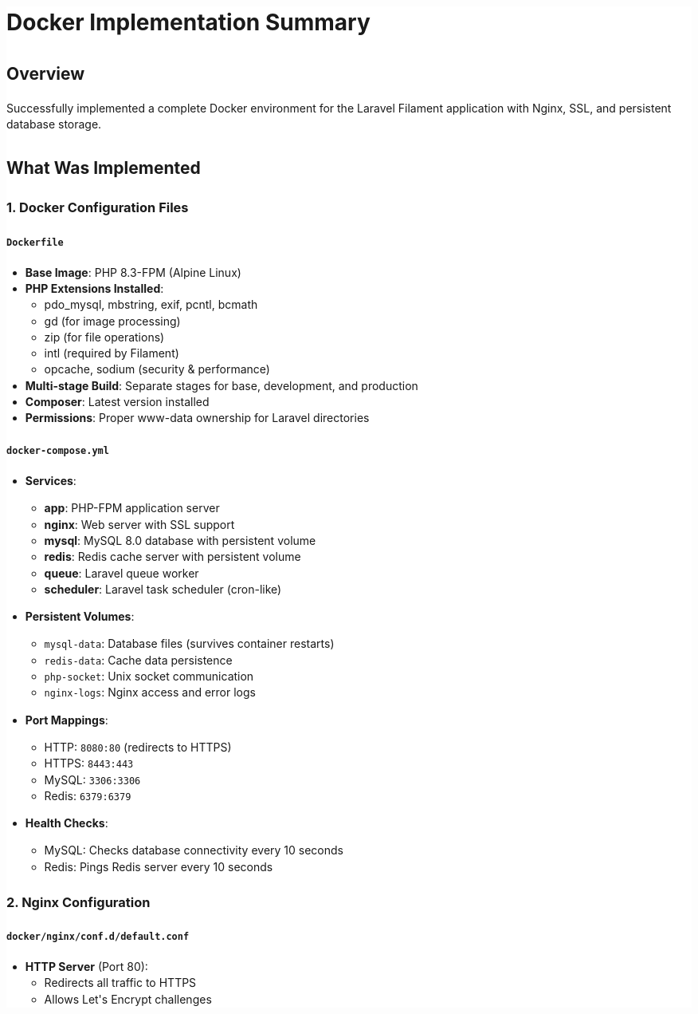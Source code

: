 # Docker Implementation Summary

## Overview
Successfully implemented a complete Docker environment for the Laravel Filament application with Nginx, SSL, and persistent database storage.

## What Was Implemented

### 1. Docker Configuration Files

#### `Dockerfile`
- **Base Image**: PHP 8.3-FPM (Alpine Linux)
- **PHP Extensions Installed**:
  - pdo_mysql, mbstring, exif, pcntl, bcmath
  - gd (for image processing)
  - zip (for file operations)
  - intl (required by Filament)
  - opcache, sodium (security & performance)
- **Multi-stage Build**: Separate stages for base, development, and production
- **Composer**: Latest version installed
- **Permissions**: Proper www-data ownership for Laravel directories

#### `docker-compose.yml`
- **Services**:
  - **app**: PHP-FPM application server
  - **nginx**: Web server with SSL support
  - **mysql**: MySQL 8.0 database with persistent volume
  - **redis**: Redis cache server with persistent volume
  - **queue**: Laravel queue worker
  - **scheduler**: Laravel task scheduler (cron-like)

- **Persistent Volumes**:
  - `mysql-data`: Database files (survives container restarts)
  - `redis-data`: Cache data persistence
  - `php-socket`: Unix socket communication
  - `nginx-logs`: Nginx access and error logs

- **Port Mappings**:
  - HTTP: `8080:80` (redirects to HTTPS)
  - HTTPS: `8443:443`
  - MySQL: `3306:3306`
  - Redis: `6379:6379`

- **Health Checks**:
  - MySQL: Checks database connectivity every 10 seconds
  - Redis: Pings Redis server every 10 seconds

### 2. Nginx Configuration

#### `docker/nginx/conf.d/default.conf`
- **HTTP Server** (Port 80):
  - Redirects all traffic to HTTPS
  - Allows Let's Encrypt challenges
  